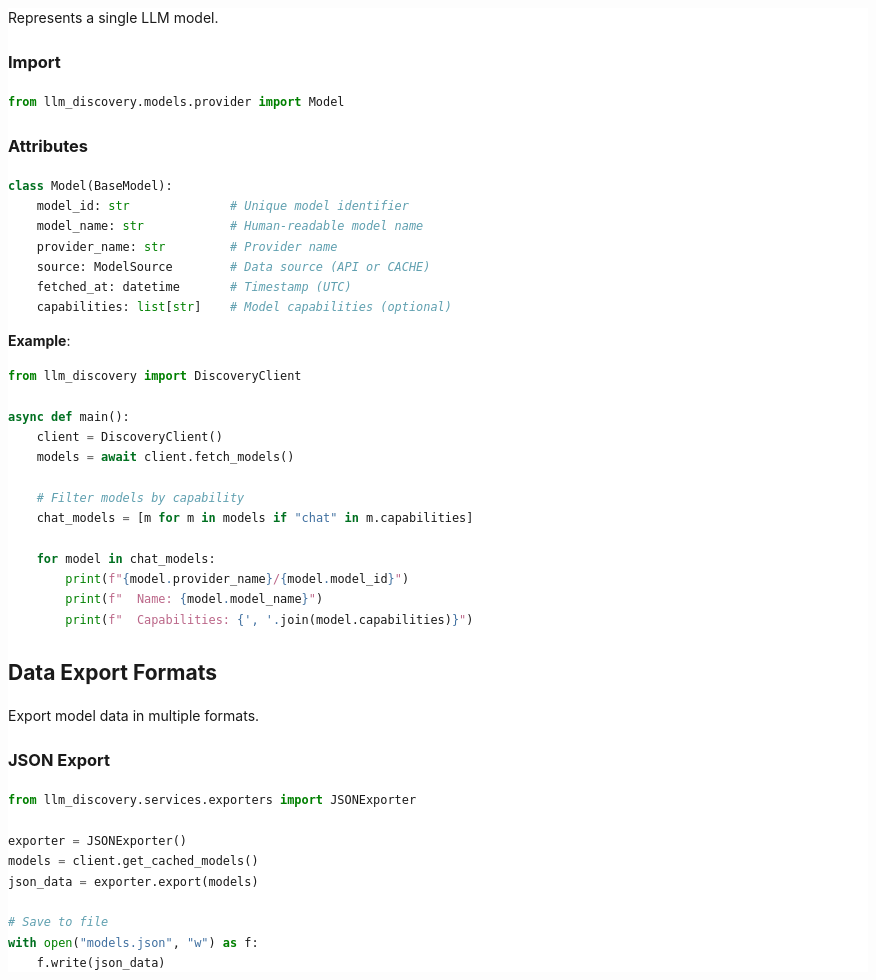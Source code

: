 Represents a single LLM model.

### Import

```python
from llm_discovery.models.provider import Model
```

### Attributes

```python
class Model(BaseModel):
    model_id: str              # Unique model identifier
    model_name: str            # Human-readable model name
    provider_name: str         # Provider name
    source: ModelSource        # Data source (API or CACHE)
    fetched_at: datetime       # Timestamp (UTC)
    capabilities: list[str]    # Model capabilities (optional)
```

**Example**:

```python
from llm_discovery import DiscoveryClient

async def main():
    client = DiscoveryClient()
    models = await client.fetch_models()

    # Filter models by capability
    chat_models = [m for m in models if "chat" in m.capabilities]

    for model in chat_models:
        print(f"{model.provider_name}/{model.model_id}")
        print(f"  Name: {model.model_name}")
        print(f"  Capabilities: {', '.join(model.capabilities)}")
```

## Data Export Formats

Export model data in multiple formats.

### JSON Export

```python
from llm_discovery.services.exporters import JSONExporter

exporter = JSONExporter()
models = client.get_cached_models()
json_data = exporter.export(models)

# Save to file
with open("models.json", "w") as f:
    f.write(json_data)
```
